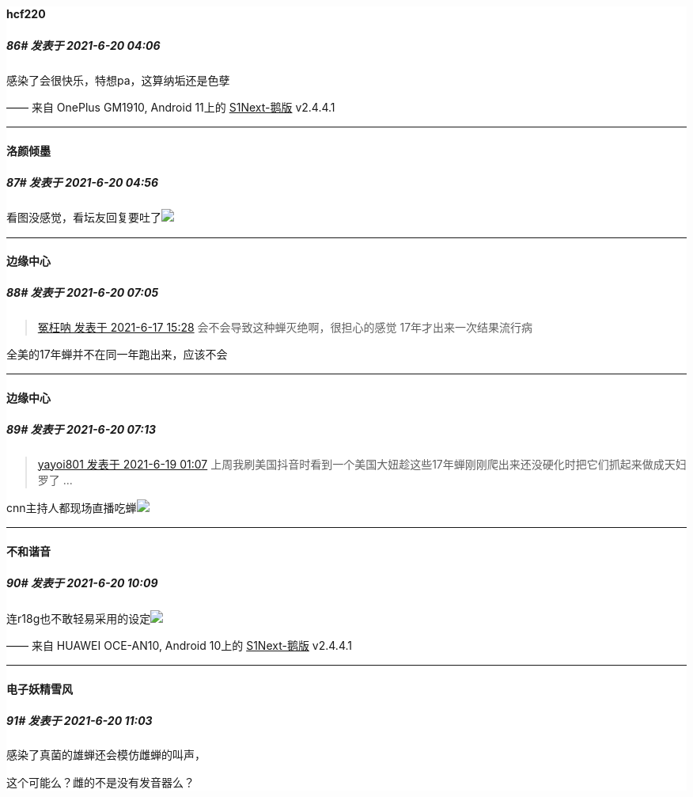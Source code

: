 ####  hcf220  
##### 86#       发表于 2021-6-20 04:06


感染了会很快乐，特想pa，这算纳垢还是色孽

—— 来自 OnePlus GM1910, Android 11上的 [S1Next-鹅版](https://github.com/ykrank/S1-Next/releases) v2.4.4.1


*****

####  洛颜倾墨  
##### 87#       发表于 2021-6-20 04:56


看图没感觉，看坛友回复要吐了<img src="https://static.saraba1st.com/image/smiley/face2017/001.png" referrerpolicy="no-referrer">


*****

####  边缘中心  
##### 88#       发表于 2021-6-20 07:05


<blockquote><a href="httphttps://bbs.saraba1st.com/2b/forum.php?mod=redirect&amp;goto=findpost&amp;pid=51640002&amp;ptid=2010443" target="_blank">冤枉呐 发表于 2021-6-17 15:28</a>
会不会导致这种蝉灭绝啊，很担心的感觉
17年才出来一次结果流行病</blockquote>
全美的17年蝉并不在同一年跑出来，应该不会


*****

####  边缘中心  
##### 89#       发表于 2021-6-20 07:13


<blockquote><a href="httphttps://bbs.saraba1st.com/2b/forum.php?mod=redirect&amp;goto=findpost&amp;pid=51660362&amp;ptid=2010443" target="_blank">yayoi801 发表于 2021-6-19 01:07</a>
上周我刷美国抖音时看到一个美国大妞趁这些17年蝉刚刚爬出来还没硬化时把它们抓起来做成天妇罗了 ...</blockquote>
cnn主持人都现场直播吃蝉<img src="https://static.saraba1st.com/image/smiley/face2017/068.png" referrerpolicy="no-referrer">


*****

####  不和谐音  
##### 90#       发表于 2021-6-20 10:09


连r18g也不敢轻易采用的设定<img src="https://static.saraba1st.com/image/smiley/face2017/022.png" referrerpolicy="no-referrer">

—— 来自 HUAWEI OCE-AN10, Android 10上的 [S1Next-鹅版](https://github.com/ykrank/S1-Next/releases) v2.4.4.1




*****

####  电子妖精雪风  
##### 91#       发表于 2021-6-20 11:03


感染了真菌的雄蝉还会模仿雌蝉的叫声，


这个可能么？雌的不是没有发音器么？


                                              